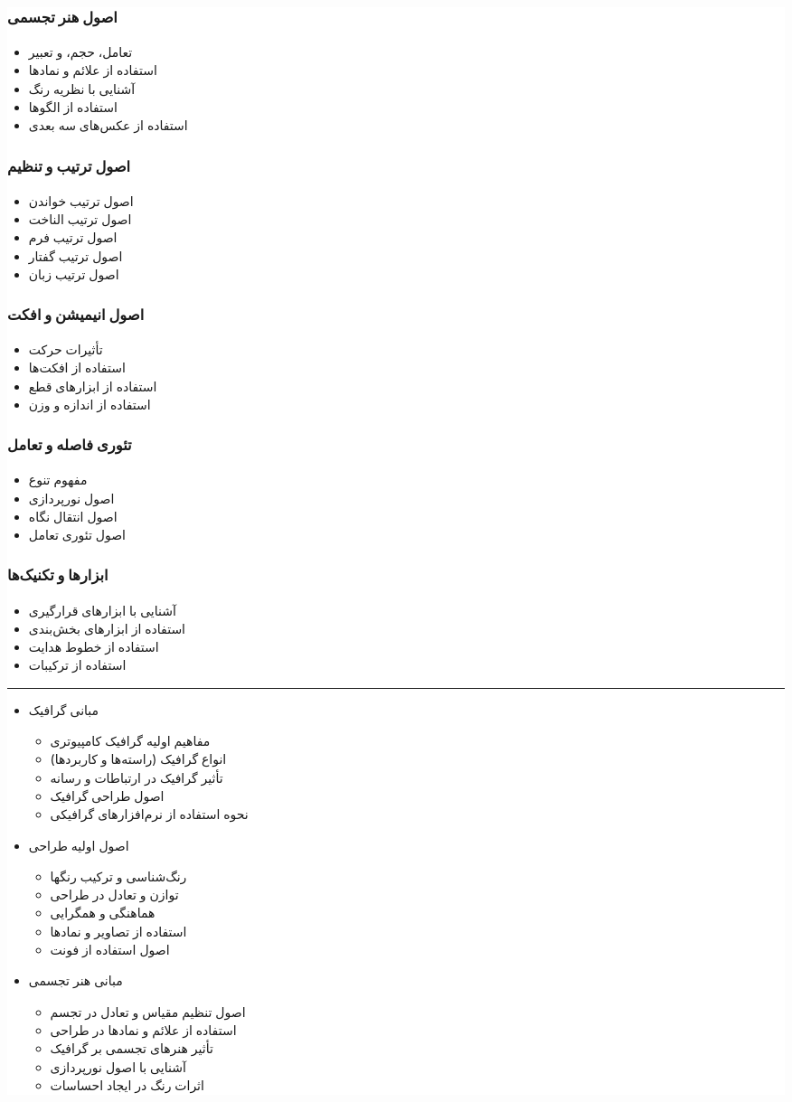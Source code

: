 ### اصول هنر تجسمی
- تعامل، حجم، و تعبیر
- استفاده از علائم و نمادها
- آشنایی با نظریه رنگ
- استفاده از الگوها
- استفاده از عکس‌های سه بعدی

### اصول ترتیب و تنظیم
- اصول ترتیب خواندن
- اصول ترتیب الناخت
- اصول ترتیب فرم
- اصول ترتیب گفتار
- اصول ترتیب زبان

### اصول انیمیشن و افکت
- تأثیرات حرکت
- استفاده از افکت‌ها
- استفاده از ابزارهای قطع
- استفاده از اندازه و وزن

### تئوری فاصله و تعامل
- مفهوم تنوع
- اصول نورپردازی
- اصول انتقال نگاه
- اصول تئوری تعامل

### ابزارها و تکنیک‌ها
- آشنایی با ابزارهای قرارگیری
- استفاده از ابزارهای بخش‌بندی
- استفاده از خطوط هدایت
- استفاده از ترکیبات

----
- مبانی گرافیک
  - مفاهیم اولیه گرافیک کامپیوتری
  - انواع گرافیک (راسته‌ها و کاربردها)
  - تأثیر گرافیک در ارتباطات و رسانه
  - اصول طراحی گرافیک
  - نحوه استفاده از نرم‌افزارهای گرافیکی

- اصول اولیه طراحی
  - رنگ‌شناسی و ترکیب رنگها
  - توازن و تعادل در طراحی
  - هماهنگی و همگرایی
  - استفاده از تصاویر و نمادها
  - اصول استفاده از فونت

- مبانی هنر تجسمی
  - اصول تنظیم مقیاس و تعادل در تجسم
  - استفاده از علائم و نمادها در طراحی
  - تأثیر هنرهای تجسمی بر گرافیک
  - آشنایی با اصول نورپردازی
  - اثرات رنگ در ایجاد احساسات
